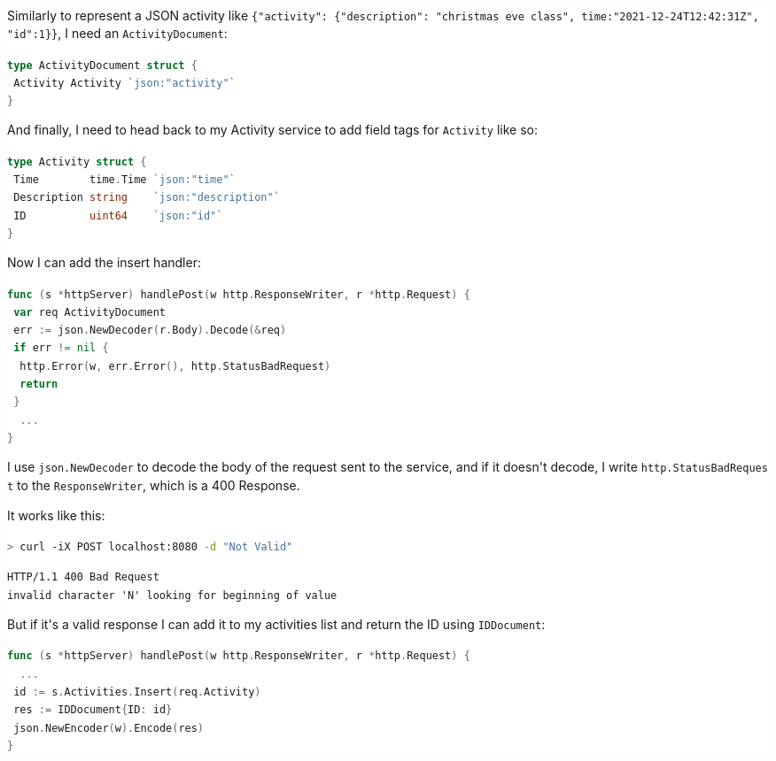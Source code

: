 Similarly to represent a JSON activity like `{"activity": {"description": "christmas eve class", time:"2021-12-24T12:42:31Z", "id":1}}`, I need an `ActivityDocument`:

~~~{.go caption="internal/server/http.go"}
type ActivityDocument struct {
 Activity Activity `json:"activity"`
}
~~~

And finally, I need to head back to my Activity service to add field tags for `Activity` like so:

~~~{.go caption="internal/server/activity.go"}
type Activity struct {
 Time        time.Time `json:"time"`
 Description string    `json:"description"`
 ID          uint64    `json:"id"`
}
~~~

Now I can add the insert handler:

~~~{.go captionb="internal/server/http.go"}
func (s *httpServer) handlePost(w http.ResponseWriter, r *http.Request) {
 var req ActivityDocument
 err := json.NewDecoder(r.Body).Decode(&req)
 if err != nil {
  http.Error(w, err.Error(), http.StatusBadRequest)
  return
 }
  ...
}
~~~

I use `json.NewDecoder` to decode the body of the request sent to the service, and if it doesn't decode, I write `http.StatusBadRequest`  to the `ResponseWriter`, which is a 400 Response.

It works like this:

~~~{.bash caption=">_"}
> curl -iX POST localhost:8080 -d "Not Valid"
~~~

~~~{.ini}
HTTP/1.1 400 Bad Request
invalid character 'N' looking for beginning of value
~~~

But if it's a valid response I can add it to my activities list and return the ID using `IDDocument`:

~~~{.go captionb="internal/server/http.go"}
func (s *httpServer) handlePost(w http.ResponseWriter, r *http.Request) {
  ...
 id := s.Activities.Insert(req.Activity)
 res := IDDocument{ID: id}
 json.NewEncoder(w).Encode(res)
}

~~~
